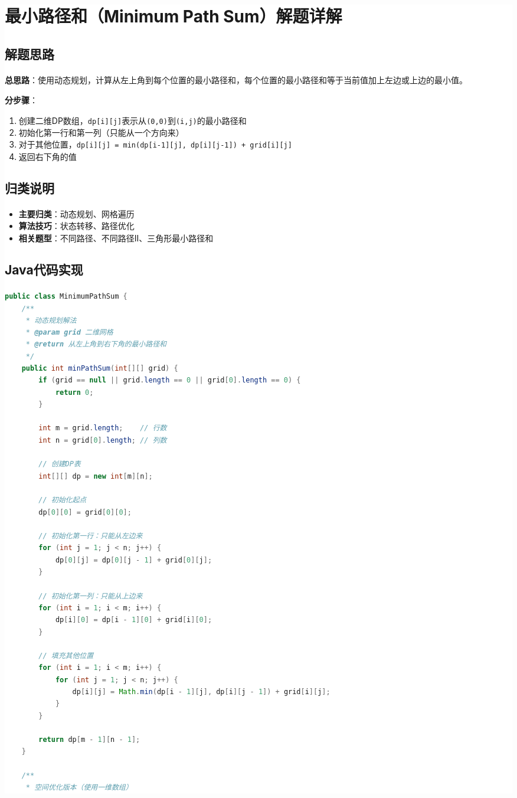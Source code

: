 # 最小路径和（Minimum Path Sum）解题详解

## 解题思路

**总思路**：使用动态规划，计算从左上角到每个位置的最小路径和，每个位置的最小路径和等于当前值加上左边或上边的最小值。

**分步骤**：
1. 创建二维DP数组，`dp[i][j]`表示从`(0,0)`到`(i,j)`的最小路径和
2. 初始化第一行和第一列（只能从一个方向来）
3. 对于其他位置，`dp[i][j] = min(dp[i-1][j], dp[i][j-1]) + grid[i][j]`
4. 返回右下角的值

## 归类说明
- **主要归类**：动态规划、网格遍历
- **算法技巧**：状态转移、路径优化
- **相关题型**：不同路径、不同路径II、三角形最小路径和

## Java代码实现

```java
public class MinimumPathSum {
    /**
     * 动态规划解法
     * @param grid 二维网格
     * @return 从左上角到右下角的最小路径和
     */
    public int minPathSum(int[][] grid) {
        if (grid == null || grid.length == 0 || grid[0].length == 0) {
            return 0;
        }
        
        int m = grid.length;    // 行数
        int n = grid[0].length; // 列数
        
        // 创建DP表
        int[][] dp = new int[m][n];
        
        // 初始化起点
        dp[0][0] = grid[0][0];
        
        // 初始化第一行：只能从左边来
        for (int j = 1; j < n; j++) {
            dp[0][j] = dp[0][j - 1] + grid[0][j];
        }
        
        // 初始化第一列：只能从上边来
        for (int i = 1; i < m; i++) {
            dp[i][0] = dp[i - 1][0] + grid[i][0];
        }
        
        // 填充其他位置
        for (int i = 1; i < m; i++) {
            for (int j = 1; j < n; j++) {
                dp[i][j] = Math.min(dp[i - 1][j], dp[i][j - 1]) + grid[i][j];
            }
        }
        
        return dp[m - 1][n - 1];
    }
    
    /**
     * 空间优化版本（使用一维数组）
```